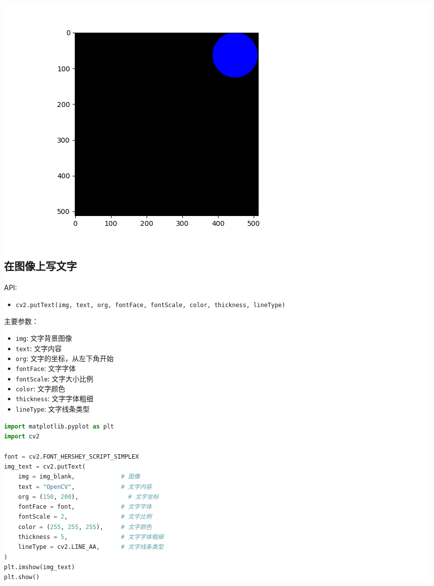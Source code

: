 ![img](images/img_circle.png)

## 在图像上写文字

API:

* `cv2.putText(img, text, org, fontFace, fontScale, color, thickness, lineType)`

主要参数：

- `img`: 文字背景图像
- `text`: 文字内容
- `org`: 文字的坐标，从左下角开始
- `fontFace`: 文字字体
- `fontScale`: 文字大小比例
- `color`: 文字颜色
- `thickness`: 文字字体粗细
- `lineType`: 文字线条类型

```python
import matplotlib.pyplot as plt
import cv2

font = cv2.FONT_HERSHEY_SCRIPT_SIMPLEX
img_text = cv2.putText(
    img = img_blank,             # 图像
    text = "OpenCV",             # 文字内容
    org = (150, 200),              # 文字坐标
    fontFace = font,             # 文字字体
    fontScale = 2,               # 文字比例
    color = (255, 255, 255),     # 文字颜色
    thickness = 5,               # 文字字体粗细
    lineType = cv2.LINE_AA,      # 文字线条类型
)
plt.imshow(img_text)
plt.show()
```
